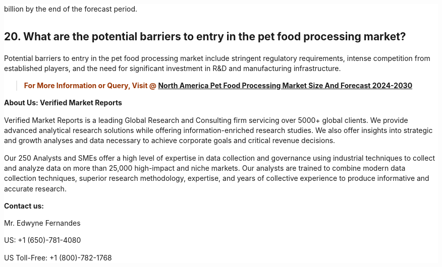 billion by the end of the forecast period.</p><h2>20. What are the potential barriers to entry in the pet food processing market?</div><div></h2><p>Potential barriers to entry in the pet food processing market include stringent regulatory requirements, intense competition from established players, and the need for significant investment in R&D and manufacturing infrastructure.</p></body></html></p><blockquote><p><span style="color: #993300;"><strong>For More Information or Query, Visit @ <a href="https://www.verifiedmarketreports.com/product/pet-food-processing-market-size-and-forecast/">North America Pet Food Processing Market Size And Forecast 2024-2030</a></strong></span></p></blockquote><p><strong>About Us: Verified Market Reports</strong></p><p>Verified Market Reports is a leading Global Research and Consulting firm servicing over 5000+ global clients. We provide advanced analytical research solutions while offering information-enriched research studies. We also offer insights into strategic and growth analyses and data necessary to achieve corporate goals and critical revenue decisions.</p><p>Our 250 Analysts and SMEs offer a high level of expertise in data collection and governance using industrial techniques to collect and analyze data on more than 25,000 high-impact and niche markets. Our analysts are trained to combine modern data collection techniques, superior research methodology, expertise, and years of collective experience to produce informative and accurate research.</p><p><strong>Contact us:</strong></p><p>Mr. Edwyne Fernandes</p><p>US: +1 (650)-781-4080</p><p>US Toll-Free: +1 (800)-782-1768</p>
